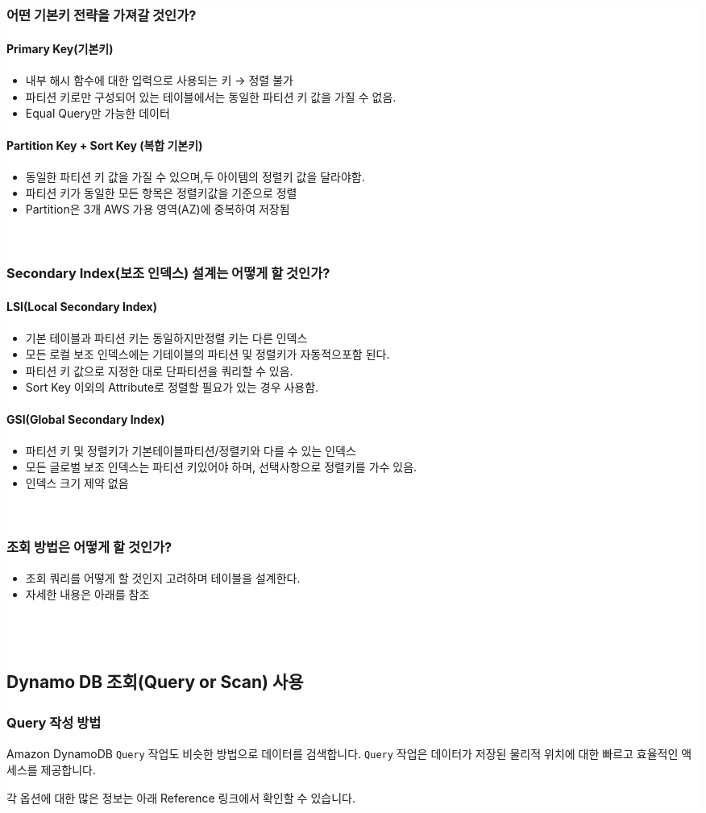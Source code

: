 ### 어떤 기본키 전략을 가져갈 것인가?

#### Primary Key(기본키)

- 내부 해시 함수에 대한 입력으로 사용되는 키 → 정렬 불가
- 파티션 키로만 구성되어 있는 테이블에서는 동일한 파티션 키 값을 가질 수 없음.
- Equal Query만 가능한 데이터

#### Partition Key + Sort Key (복합 기본키)

- 동일한 파티션 키 값을 가질 수 있으며,두 아이템의 정렬키 값을 달라야함.
- 파티션 키가 동일한 모든 항목은 정렬키값을 기준으로 정렬
- Partition은 3개 AWS 가용 영역(AZ)에 중복하여 저장됨


<br/>

### Secondary Index(보조 인덱스) 설계는 어떻게 할 것인가?

#### LSI(Local Secondary Index)

- 기본 테이블과 파티션 키는 동일하지만정렬 키는 다른 인덱스
- 모든 로컬 보조 인덱스에는 기테이블의 파티션 및 정렬키가 자동적으포함 된다.
- 파티션 키 값으로 지정한 대로 단파티션을 쿼리할 수 있음.
- Sort Key 이외의 Attribute로 정렬할 필요가 있는 경우 사용함.

#### GSI(Global Secondary Index)

- 파티션 키 및 정렬키가 기본테이블파티션/정렬키와 다를 수 있는 인덱스
- 모든 글로벌 보조 인덱스는 파티션 키있어야 하며, 선택사항으로 정렬키를 가수 있음.
- 인덱스 크기 제약 없음



<br/>

### 조회 방법은 어떻게 할 것인가?

- 조회 쿼리를 어떻게 할 것인지 고려하며 테이블을 설계한다.
- 자세한 내용은 아래를 참조





<br/>
<br/>

## Dynamo DB 조회(Query or Scan) 사용

### Query 작성 방법

Amazon DynamoDB `Query` 작업도 비슷한 방법으로 데이터를 검색합니다. `Query` 작업은 데이터가 저장된 물리적 위치에 대한 빠르고 효율적인 액세스를 제공합니다.

각 옵션에 대한 많은 정보는 아래 Reference 링크에서 확인할 수 있습니다.
